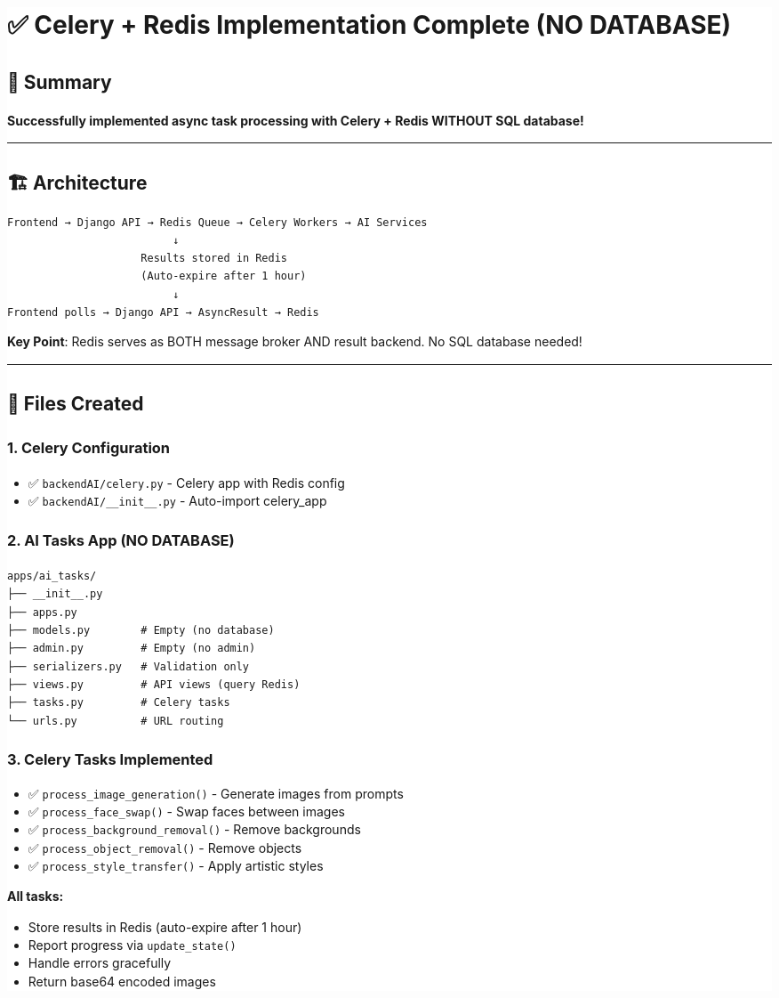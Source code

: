 # ✅ Celery + Redis Implementation Complete (NO DATABASE)

## 🎉 Summary

**Successfully implemented async task processing with Celery + Redis WITHOUT SQL database!**

---

## 🏗️ Architecture

```
Frontend → Django API → Redis Queue → Celery Workers → AI Services
                          ↓
                     Results stored in Redis
                     (Auto-expire after 1 hour)
                          ↓
Frontend polls → Django API → AsyncResult → Redis
```

**Key Point**: Redis serves as BOTH message broker AND result backend. No SQL database needed!

---

## 📁 Files Created

### 1. Celery Configuration
- ✅ `backendAI/celery.py` - Celery app with Redis config
- ✅ `backendAI/__init__.py` - Auto-import celery_app

### 2. AI Tasks App (NO DATABASE)
```
apps/ai_tasks/
├── __init__.py
├── apps.py
├── models.py        # Empty (no database)
├── admin.py         # Empty (no admin)
├── serializers.py   # Validation only
├── views.py         # API views (query Redis)
├── tasks.py         # Celery tasks
└── urls.py          # URL routing
```

### 3. Celery Tasks Implemented
- ✅ `process_image_generation()` - Generate images from prompts
- ✅ `process_face_swap()` - Swap faces between images
- ✅ `process_background_removal()` - Remove backgrounds
- ✅ `process_object_removal()` - Remove objects
- ✅ `process_style_transfer()` - Apply artistic styles

**All tasks:**
- Store results in Redis (auto-expire after 1 hour)
- Report progress via `update_state()`
- Handle errors gracefully
- Return base64 encoded images
